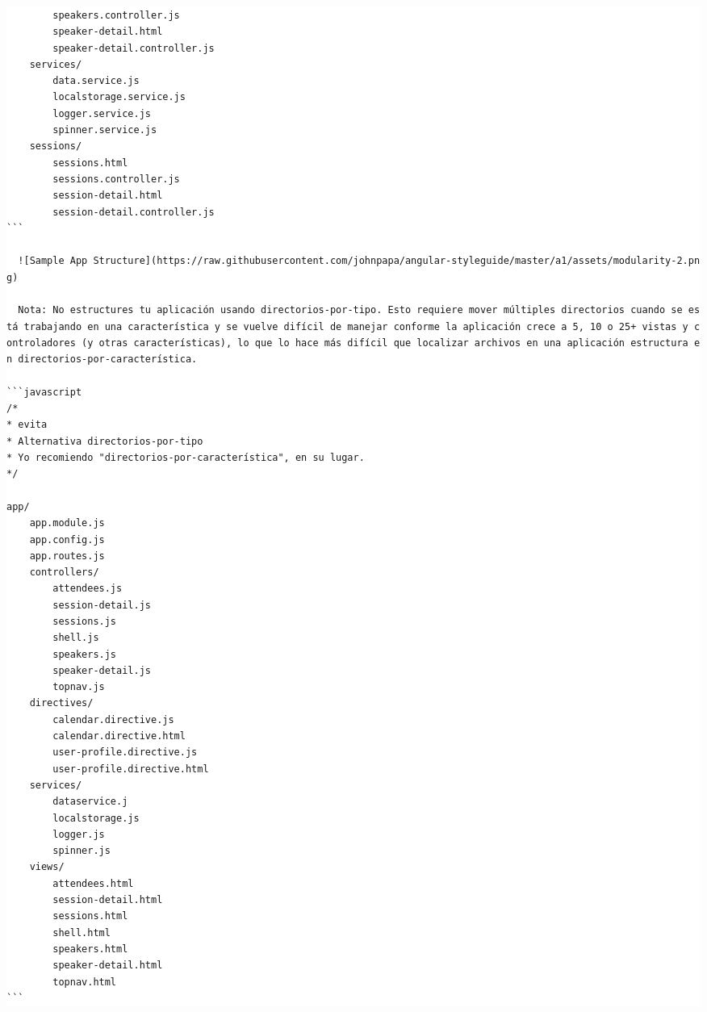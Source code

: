             speakers.controller.js
            speaker-detail.html
            speaker-detail.controller.js
        services/
            data.service.js
            localstorage.service.js
            logger.service.js
            spinner.service.js
        sessions/
            sessions.html
            sessions.controller.js
            session-detail.html
            session-detail.controller.js
    ```

      ![Sample App Structure](https://raw.githubusercontent.com/johnpapa/angular-styleguide/master/a1/assets/modularity-2.png)

      Nota: No estructures tu aplicación usando directorios-por-tipo. Esto requiere mover múltiples directorios cuando se está trabajando en una característica y se vuelve difícil de manejar conforme la aplicación crece a 5, 10 o 25+ vistas y controladores (y otras características), lo que lo hace más difícil que localizar archivos en una aplicación estructura en directorios-por-característica.

    ```javascript
    /*
    * evita
    * Alternativa directorios-por-tipo
    * Yo recomiendo "directorios-por-característica", en su lugar.
    */

    app/
        app.module.js
        app.config.js
        app.routes.js
        controllers/
            attendees.js
            session-detail.js
            sessions.js
            shell.js
            speakers.js
            speaker-detail.js
            topnav.js
        directives/
            calendar.directive.js
            calendar.directive.html
            user-profile.directive.js
            user-profile.directive.html
        services/
            dataservice.j
            localstorage.js
            logger.js
            spinner.js
        views/
            attendees.html
            session-detail.html
            sessions.html
            shell.html
            speakers.html
            speaker-detail.html
            topnav.html
    ```
